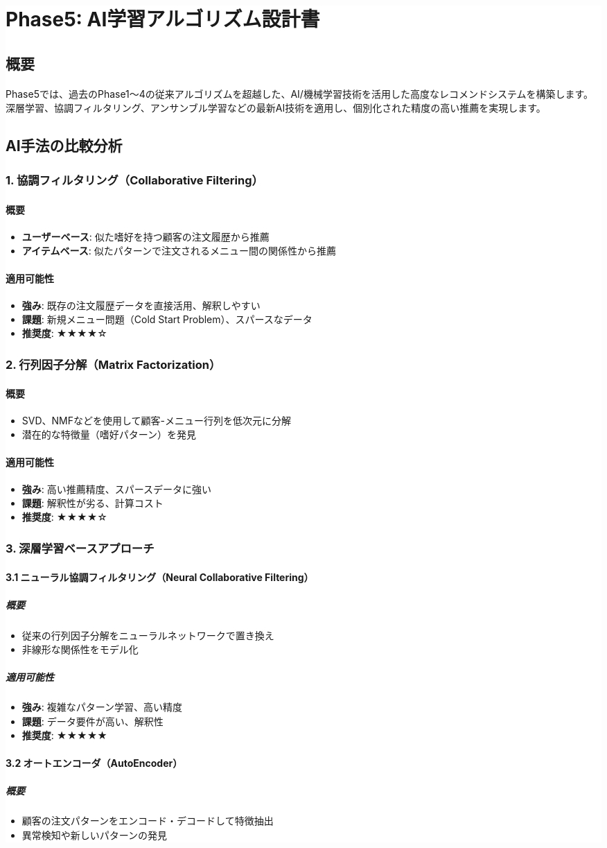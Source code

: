 # Phase5: AI学習アルゴリズム設計書

## 概要

Phase5では、過去のPhase1～4の従来アルゴリズムを超越した、AI/機械学習技術を活用した高度なレコメンドシステムを構築します。深層学習、協調フィルタリング、アンサンブル学習などの最新AI技術を適用し、個別化された精度の高い推薦を実現します。

## AI手法の比較分析

### 1. 協調フィルタリング（Collaborative Filtering）

#### 概要
- **ユーザーベース**: 似た嗜好を持つ顧客の注文履歴から推薦
- **アイテムベース**: 似たパターンで注文されるメニュー間の関係性から推薦

#### 適用可能性
- **強み**: 既存の注文履歴データを直接活用、解釈しやすい
- **課題**: 新規メニュー問題（Cold Start Problem）、スパースなデータ
- **推奨度**: ★★★★☆

### 2. 行列因子分解（Matrix Factorization）

#### 概要
- SVD、NMFなどを使用して顧客-メニュー行列を低次元に分解
- 潜在的な特徴量（嗜好パターン）を発見

#### 適用可能性
- **強み**: 高い推薦精度、スパースデータに強い
- **課題**: 解釈性が劣る、計算コスト
- **推奨度**: ★★★★☆

### 3. 深層学習ベースアプローチ

#### 3.1 ニューラル協調フィルタリング（Neural Collaborative Filtering）

##### 概要
- 従来の行列因子分解をニューラルネットワークで置き換え
- 非線形な関係性をモデル化

##### 適用可能性
- **強み**: 複雑なパターン学習、高い精度
- **課題**: データ要件が高い、解釈性
- **推奨度**: ★★★★★

#### 3.2 オートエンコーダ（AutoEncoder）

##### 概要
- 顧客の注文パターンをエンコード・デコードして特徴抽出
- 異常検知や新しいパターンの発見
